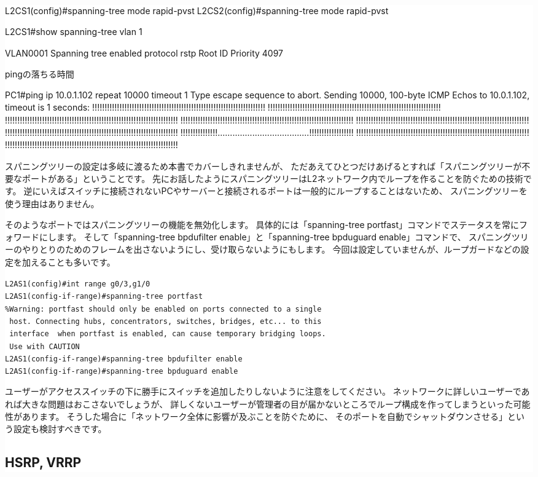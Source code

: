 
L2CS1(config)#spanning-tree mode rapid-pvst
L2CS2(config)#spanning-tree mode rapid-pvst


L2CS1#show spanning-tree vlan 1

VLAN0001
  Spanning tree enabled protocol rstp
  Root ID    Priority    4097

pingの落ちる時間

PC1#ping ip 10.0.1.102 repeat 10000 timeout 1
Type escape sequence to abort.
Sending 10000, 100-byte ICMP Echos to 10.0.1.102, timeout is 1 seconds:
!!!!!!!!!!!!!!!!!!!!!!!!!!!!!!!!!!!!!!!!!!!!!!!!!!!!!!!!!!!!!!!!!!!!!!
!!!!!!!!!!!!!!!!!!!!!!!!!!!!!!!!!!!!!!!!!!!!!!!!!!!!!!!!!!!!!!!!!!!!!!
!!!!!!!!!!!!!!!!!!!!!!!!!!!!!!!!!!!!!!!!!!!!!!!!!!!!!!!!!!!!!!!!!!!!!!
!!!!!!!!!!!!!!!!!!!!!!!!!!!!!!!!!!!!!!!!!!!!!!!!!!!!!!!!!!!!!!!!!!!!!!
!!!!!!!!!!!!!!!!!!!!!!!!!!!!!!!!!!!!!!!!!!!!!!!!!!!!!!!!!!!!!!!!!!!!!!
!!!!!!!!!!!!!!!!!!!!!!!!!!!!!!!!!!!!!!!!!!!!!!!!!!!!!!!!!!!!!!!!!!!!!!
!!!!!!!!!!!!!!!.....................................!!!!!!!!!!!!!!!!!!
!!!!!!!!!!!!!!!!!!!!!!!!!!!!!!!!!!!!!!!!!!!!!!!!!!!!!!!!!!!!!!!!!!!!!!
!!!!!!!!!!!!!!!!!!!!!!!!!!!!!!!!!!!!!!!!!!!!!!!!!!!!!!!!!!!!!!!!!!!!!!


スパニングツリーの設定は多岐に渡るため本書でカバーしきれませんが、
ただあえてひとつだけあげるとすれば「スパニングツリーが不要なポートがある」ということです。
先にお話したようにスパニングツリーはL2ネットワーク内でループを作ることを防ぐための技術です。
逆にいえばスイッチに接続されないPCやサーバーと接続されるポートは一般的にループすることはないため、
スパニングツリーを使う理由はありません。

そのようなポートではスパニングツリーの機能を無効化します。
具体的には「spanning-tree portfast」コマンドでステータスを常にフォワードにします。
そして「spanning-tree bpdufilter enable」と「spanning-tree bpduguard enable」コマンドで、
スパニングツリーのやりとりのためのフレームを出さないようにし、受け取らないようにもします。
今回は設定していませんが、ループガードなどの設定を加えることも多いです。

```
L2AS1(config)#int range g0/3,g1/0
L2AS1(config-if-range)#spanning-tree portfast
%Warning: portfast should only be enabled on ports connected to a single
 host. Connecting hubs, concentrators, switches, bridges, etc... to this
 interface  when portfast is enabled, can cause temporary bridging loops.
 Use with CAUTION
L2AS1(config-if-range)#spanning-tree bpdufilter enable
L2AS1(config-if-range)#spanning-tree bpduguard enable
```

ユーザーがアクセススイッチの下に勝手にスイッチを追加したりしないように注意をしてください。
ネットワークに詳しいユーザーであれば大きな問題はおこさないでしょうが、
詳しくないユーザーが管理者の目が届かないところでループ構成を作ってしまうといった可能性があります。
そうした場合に「ネットワーク全体に影響が及ぶことを防ぐために、
そのポートを自動でシャットダウンさせる」という設定も検討すべきです。

## HSRP, VRRP
